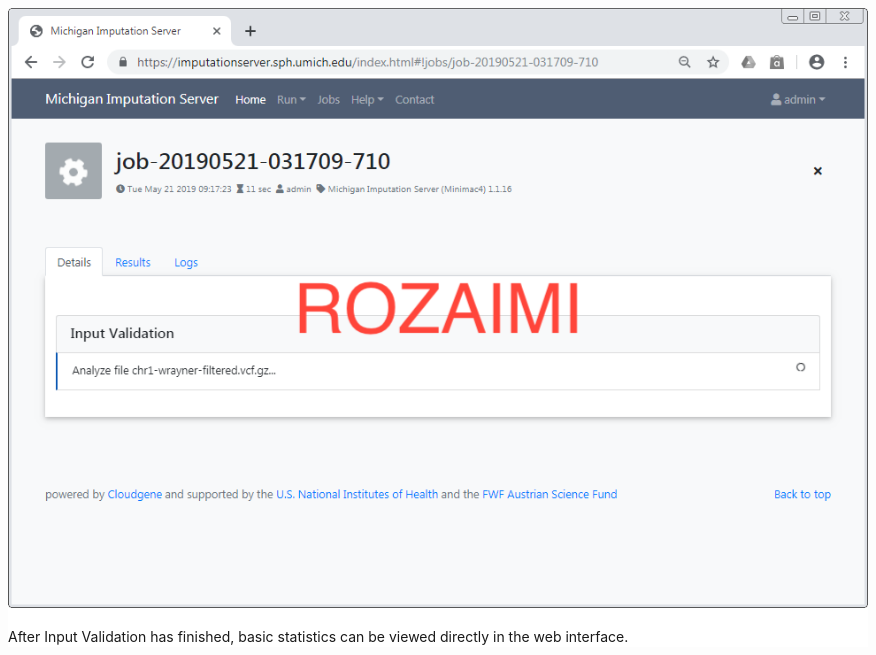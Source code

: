 ![setup](img/gs_7.png)

After Input Validation has finished, basic statistics can be viewed directly in the web interface.
